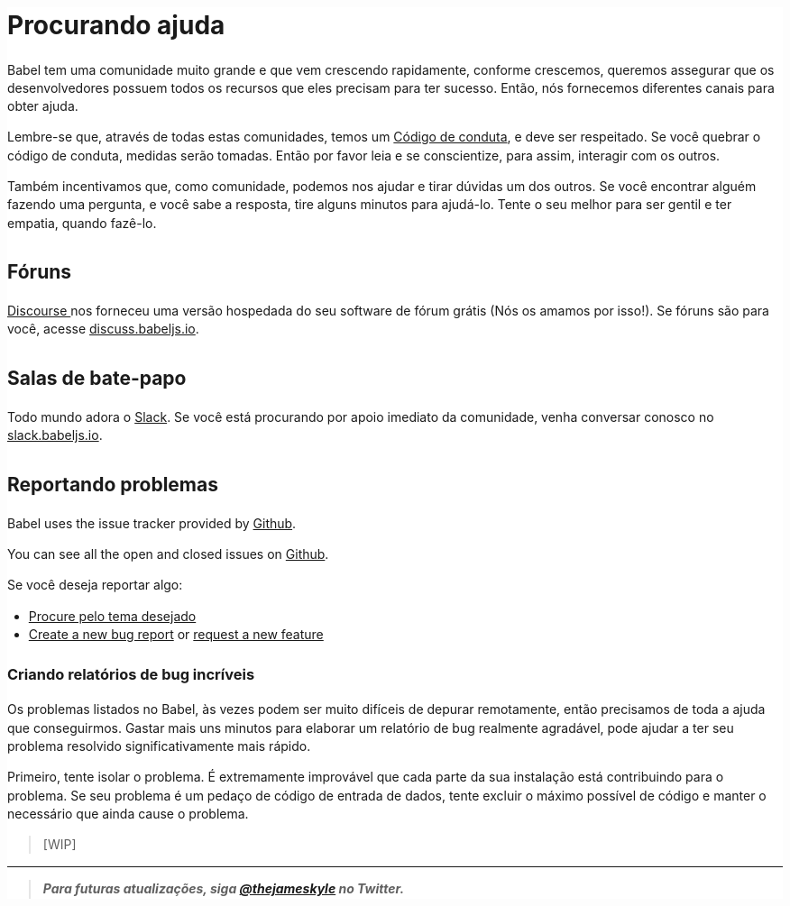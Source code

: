 # <a id="toc-babel-support"></a>Procurando ajuda

Babel tem uma comunidade muito grande e que vem crescendo rapidamente, conforme crescemos, queremos assegurar que os desenvolvedores possuem todos os recursos que eles precisam para ter sucesso. Então, nós fornecemos diferentes canais para obter ajuda.

Lembre-se que, através de todas estas comunidades, temos um [Código de conduta](https://github.com/babel/babel/blob/master/CODE_OF_CONDUCT.md), e deve ser respeitado. Se você quebrar o código de conduta, medidas serão tomadas. Então por favor leia e se conscientize, para assim, interagir com os outros.

Também incentivamos que, como comunidade, podemos nos ajudar e tirar dúvidas um dos outros. Se você encontrar alguém fazendo uma pergunta, e você sabe a resposta, tire alguns minutos para ajudá-lo. Tente o seu melhor para ser gentil e ter empatia, quando fazê-lo.

## <a id="toc-babel-forum"></a>Fóruns

[ Discourse ](http://www.discourse.org) nos forneceu uma versão hospedada do seu software de fórum grátis (Nós os amamos por isso!). Se fóruns são para você, acesse [discuss.babeljs.io](https://discuss.babeljs.io).

## <a id="toc-babel-chat"></a>Salas de bate-papo

Todo mundo adora o [Slack](https://slack.com). Se você está procurando por apoio imediato da comunidade, venha conversar conosco no [slack.babeljs.io](https://slack.babeljs.io).



## <a id="toc-babel-issues"></a>Reportando problemas

Babel uses the issue tracker provided by [Github](http://github.com).

You can see all the open and closed issues on [Github](https://github.com/babel/babel/issues).

Se você deseja reportar algo:

  * [Procure pelo tema desejado](https://github.com/babel/babel/issues)
  * [Create a new bug report](https://github.com/babel/babel/issues/new) or [request a new feature](https://github.com/babel/babel/issues/new)

### <a id="toc-creating-an-awesome-babel-bug-report"></a>Criando relatórios de bug incríveis

Os problemas listados no Babel, às vezes podem ser muito difíceis de depurar remotamente, então precisamos de toda a ajuda que conseguirmos. Gastar mais uns minutos para elaborar um relatório de bug realmente agradável, pode ajudar a ter seu problema resolvido significativamente mais rápido.

Primeiro, tente isolar o problema. É extremamente improvável que cada parte da sua instalação está contribuindo para o problema. Se seu problema é um pedaço de código de entrada de dados, tente excluir o máximo possível de código e manter o necessário que ainda cause o problema.

> [WIP]

* * *

> ***Para futuras atualizações, siga [@thejameskyle](https://twitter.com/thejameskyle) no Twitter.***